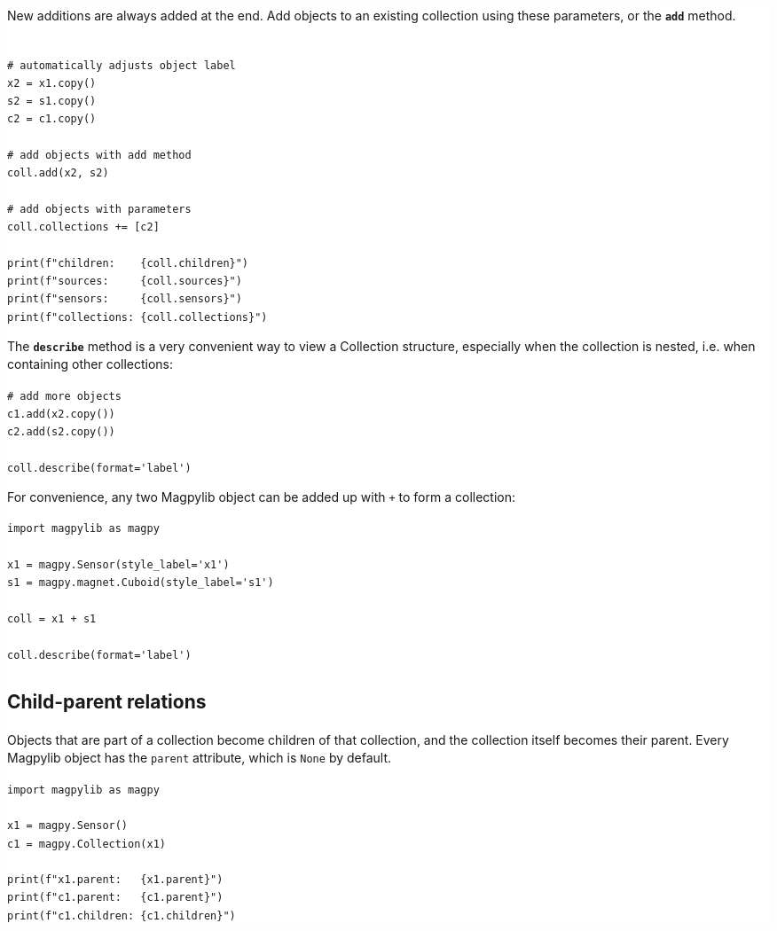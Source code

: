 New additions are always added at the end. Add objects to an existing collection using these parameters, or the **`add`** method.

```{code-cell} ipython3

# automatically adjusts object label
x2 = x1.copy()
s2 = s1.copy()
c2 = c1.copy()

# add objects with add method
coll.add(x2, s2)

# add objects with parameters
coll.collections += [c2]

print(f"children:    {coll.children}")
print(f"sources:     {coll.sources}")
print(f"sensors:     {coll.sensors}")
print(f"collections: {coll.collections}")
```

The **`describe`** method is a very convenient way to view a Collection structure, especially when the collection is nested, i.e. when containing other collections:

```{code-cell} ipython3
# add more objects
c1.add(x2.copy())
c2.add(s2.copy())

coll.describe(format='label')
```

For convenience, any two Magpylib object can be added up with `+` to form a collection:

```{code-cell} ipython3
import magpylib as magpy

x1 = magpy.Sensor(style_label='x1')
s1 = magpy.magnet.Cuboid(style_label='s1')

coll = x1 + s1

coll.describe(format='label')
```

## Child-parent relations

Objects that are part of a collection become children of that collection, and the collection itself becomes their parent. Every Magpylib object has the `parent` attribute, which is `None` by default.

```{code-cell} ipython3
import magpylib as magpy

x1 = magpy.Sensor()
c1 = magpy.Collection(x1)

print(f"x1.parent:   {x1.parent}")
print(f"c1.parent:   {c1.parent}")
print(f"c1.children: {c1.children}")
```
